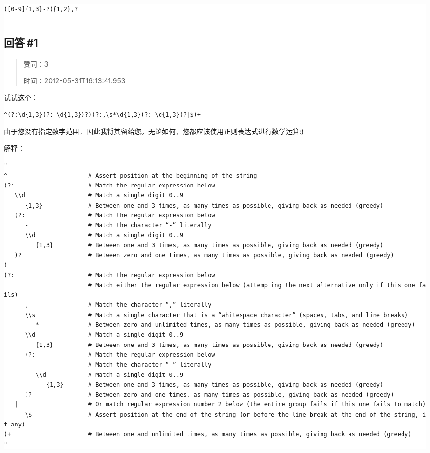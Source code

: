 ```
([0-9]{1,3}-?){1,2},? 
```

* * *

## 回答 #1

> 赞同：3
> 
> 时间：2012-05-31T16:13:41.953

试试这个：

```
^(?:\d{1,3}(?:-\d{1,3})?)(?:,\s*\d{1,3}(?:-\d{1,3})?|$)+ 
```

由于您没有指定数字范围，因此我将其留给您。无论如何，您都应该使用正则表达式进行数学运算:)

解释：

```
"
^                       # Assert position at the beginning of the string
(?:                     # Match the regular expression below
   \\d                  # Match a single digit 0..9
      {1,3}             # Between one and 3 times, as many times as possible, giving back as needed (greedy)
   (?:                  # Match the regular expression below
      -                 # Match the character “-” literally
      \\d               # Match a single digit 0..9
         {1,3}          # Between one and 3 times, as many times as possible, giving back as needed (greedy)
   )?                   # Between zero and one times, as many times as possible, giving back as needed (greedy)
)
(?:                     # Match the regular expression below
                        # Match either the regular expression below (attempting the next alternative only if this one fails)
      ,                 # Match the character “,” literally
      \\s               # Match a single character that is a “whitespace character” (spaces, tabs, and line breaks)
         *              # Between zero and unlimited times, as many times as possible, giving back as needed (greedy)
      \\d               # Match a single digit 0..9
         {1,3}          # Between one and 3 times, as many times as possible, giving back as needed (greedy)
      (?:               # Match the regular expression below
         -              # Match the character “-” literally
         \\d            # Match a single digit 0..9
            {1,3}       # Between one and 3 times, as many times as possible, giving back as needed (greedy)
      )?                # Between zero and one times, as many times as possible, giving back as needed (greedy)
   |                    # Or match regular expression number 2 below (the entire group fails if this one fails to match)
      \$                # Assert position at the end of the string (or before the line break at the end of the string, if any)
)+                      # Between one and unlimited times, as many times as possible, giving back as needed (greedy)
" 
```
